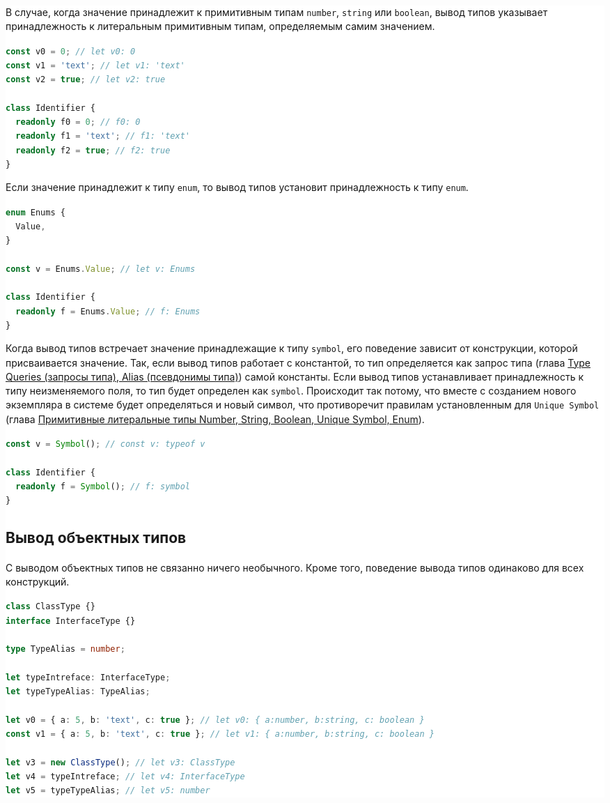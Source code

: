 В случае, когда значение принадлежит к примитивным типам `number`, `string` или `boolean`, вывод типов указывает принадлежность к литеральным примитивным типам, определяемым самим значением.

```ts
const v0 = 0; // let v0: 0
const v1 = 'text'; // let v1: 'text'
const v2 = true; // let v2: true

class Identifier {
  readonly f0 = 0; // f0: 0
  readonly f1 = 'text'; // f1: 'text'
  readonly f2 = true; // f2: true
}
```

Если значение принадлежит к типу `enum`, то вывод типов установит принадлежность к типу `enum`.

```ts
enum Enums {
  Value,
}

const v = Enums.Value; // let v: Enums

class Identifier {
  readonly f = Enums.Value; // f: Enums
}
```

Когда вывод типов встречает значение принадлежащие к типу `symbol`, его поведение зависит от конструкции, которой присваивается значение. Так, если вывод типов работает с константой, то тип определяется как запрос типа (глава [Type Queries (запросы типа), Alias (псевдонимы типа)](017.md)) самой константы. Если вывод типов устанавливает принадлежность к типу неизменяемого поля, то тип будет определен как `symbol`. Происходит так потому, что вместе с созданием нового экземпляра в системе будет определяться и новый символ, что противоречит правилам установленным для `Unique Symbol` (глава [Примитивные литеральные типы Number, String, Boolean, Unique Symbol, Enum](018.md)).

```ts
const v = Symbol(); // const v: typeof v

class Identifier {
  readonly f = Symbol(); // f: symbol
}
```

## Вывод объектных типов

С выводом объектных типов не связанно ничего необычного. Кроме того, поведение вывода типов одинаково для всех конструкций.

```ts
class ClassType {}
interface InterfaceType {}

type TypeAlias = number;

let typeIntreface: InterfaceType;
let typeTypeAlias: TypeAlias;

let v0 = { a: 5, b: 'text', c: true }; // let v0: { a:number, b:string, c: boolean }
const v1 = { a: 5, b: 'text', c: true }; // let v1: { a:number, b:string, c: boolean }

let v3 = new ClassType(); // let v3: ClassType
let v4 = typeIntreface; // let v4: InterfaceType
let v5 = typeTypeAlias; // let v5: number
```
